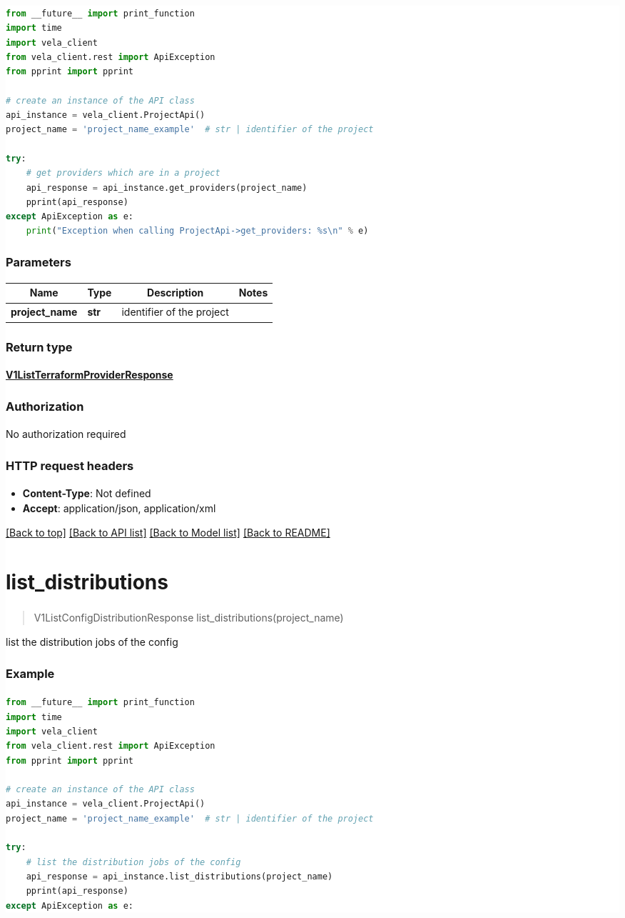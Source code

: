 ```python
from __future__ import print_function
import time
import vela_client
from vela_client.rest import ApiException
from pprint import pprint

# create an instance of the API class
api_instance = vela_client.ProjectApi()
project_name = 'project_name_example'  # str | identifier of the project

try:
    # get providers which are in a project
    api_response = api_instance.get_providers(project_name)
    pprint(api_response)
except ApiException as e:
    print("Exception when calling ProjectApi->get_providers: %s\n" % e)
```

### Parameters

Name | Type | Description  | Notes
------------- | ------------- | ------------- | -------------
 **project_name** | **str**| identifier of the project | 

### Return type

[**V1ListTerraformProviderResponse**](V1ListTerraformProviderResponse.md)

### Authorization

No authorization required

### HTTP request headers

 - **Content-Type**: Not defined
 - **Accept**: application/json, application/xml

[[Back to top]](#) [[Back to API list]](../vela-client/README.md#documentation-for-api-endpoints) [[Back to Model list]](../vela-client/README.md#documentation-for-models) [[Back to README]](../vela-client/README.md)

# **list_distributions**
> V1ListConfigDistributionResponse list_distributions(project_name)

list the distribution jobs of the config

### Example

```python
from __future__ import print_function
import time
import vela_client
from vela_client.rest import ApiException
from pprint import pprint

# create an instance of the API class
api_instance = vela_client.ProjectApi()
project_name = 'project_name_example'  # str | identifier of the project

try:
    # list the distribution jobs of the config
    api_response = api_instance.list_distributions(project_name)
    pprint(api_response)
except ApiException as e:
```